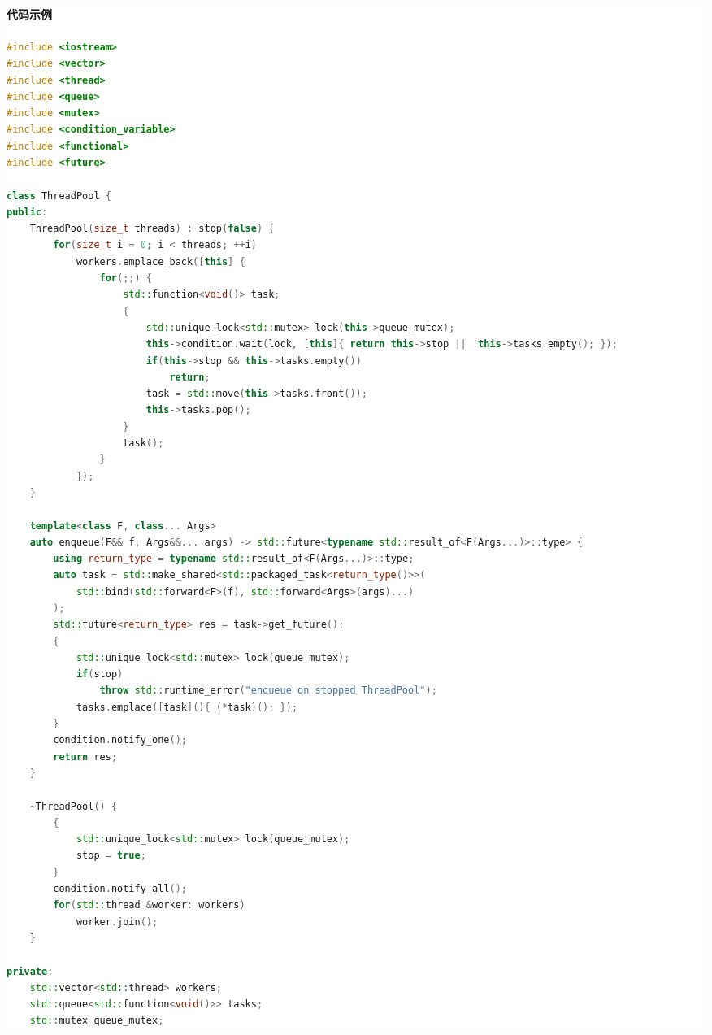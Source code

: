 #### 代码示例

```cpp
#include <iostream>
#include <vector>
#include <thread>
#include <queue>
#include <mutex>
#include <condition_variable>
#include <functional>
#include <future>

class ThreadPool {
public:
    ThreadPool(size_t threads) : stop(false) {
        for(size_t i = 0; i < threads; ++i)
            workers.emplace_back([this] {
                for(;;) {
                    std::function<void()> task;
                    {
                        std::unique_lock<std::mutex> lock(this->queue_mutex);
                        this->condition.wait(lock, [this]{ return this->stop || !this->tasks.empty(); });
                        if(this->stop && this->tasks.empty())
                            return;
                        task = std::move(this->tasks.front());
                        this->tasks.pop();
                    }
                    task();
                }
            });
    }

    template<class F, class... Args>
    auto enqueue(F&& f, Args&&... args) -> std::future<typename std::result_of<F(Args...)>::type> {
        using return_type = typename std::result_of<F(Args...)>::type;
        auto task = std::make_shared<std::packaged_task<return_type()>>(
            std::bind(std::forward<F>(f), std::forward<Args>(args)...)
        );
        std::future<return_type> res = task->get_future();
        {
            std::unique_lock<std::mutex> lock(queue_mutex);
            if(stop)
                throw std::runtime_error("enqueue on stopped ThreadPool");
            tasks.emplace([task](){ (*task)(); });
        }
        condition.notify_one();
        return res;
    }

    ~ThreadPool() {
        {
            std::unique_lock<std::mutex> lock(queue_mutex);
            stop = true;
        }
        condition.notify_all();
        for(std::thread &worker: workers)
            worker.join();
    }

private:
    std::vector<std::thread> workers;
    std::queue<std::function<void()>> tasks;
    std::mutex queue_mutex;
```